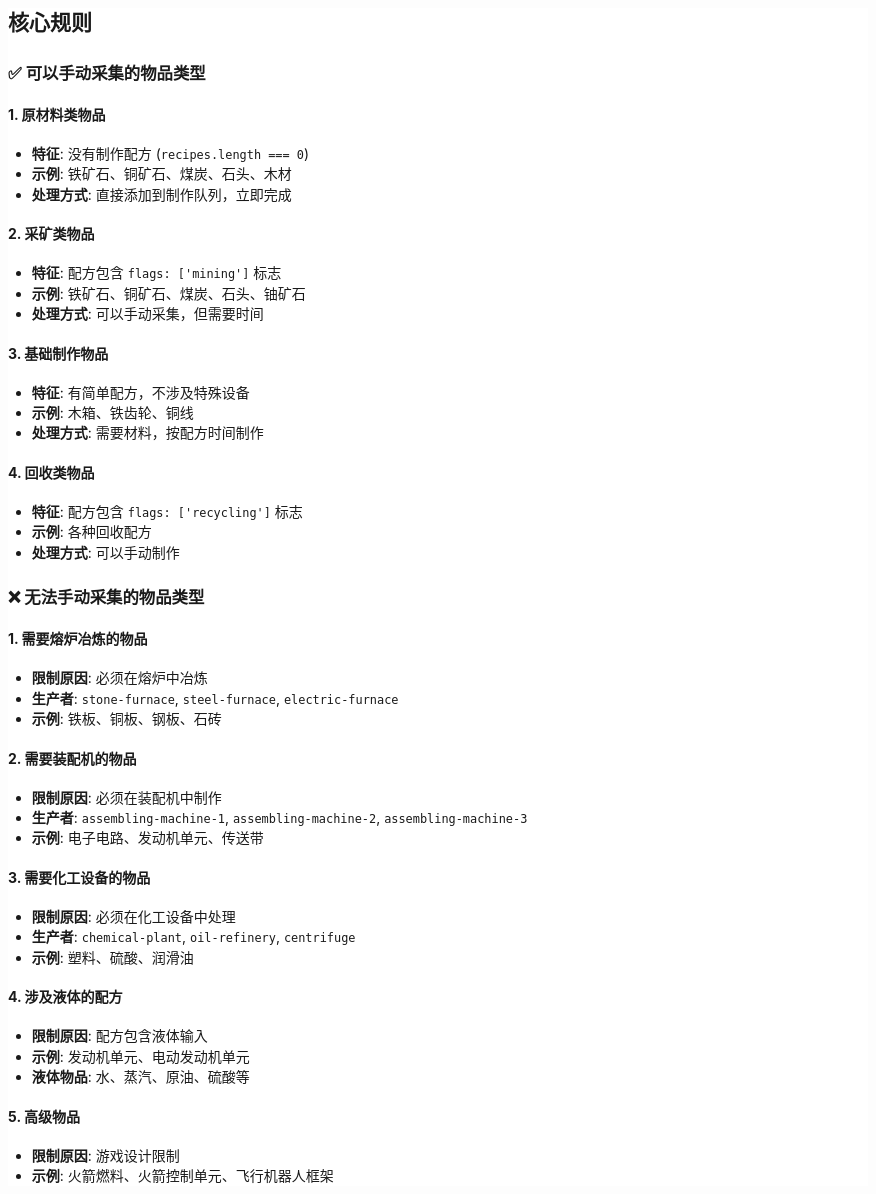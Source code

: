 ## 核心规则

### ✅ 可以手动采集的物品类型

#### 1. 原材料类物品
- **特征**: 没有制作配方 (`recipes.length === 0`)
- **示例**: 铁矿石、铜矿石、煤炭、石头、木材
- **处理方式**: 直接添加到制作队列，立即完成

#### 2. 采矿类物品
- **特征**: 配方包含 `flags: ['mining']` 标志
- **示例**: 铁矿石、铜矿石、煤炭、石头、铀矿石
- **处理方式**: 可以手动采集，但需要时间

#### 3. 基础制作物品
- **特征**: 有简单配方，不涉及特殊设备
- **示例**: 木箱、铁齿轮、铜线
- **处理方式**: 需要材料，按配方时间制作

#### 4. 回收类物品
- **特征**: 配方包含 `flags: ['recycling']` 标志
- **示例**: 各种回收配方
- **处理方式**: 可以手动制作

### ❌ 无法手动采集的物品类型

#### 1. 需要熔炉冶炼的物品
- **限制原因**: 必须在熔炉中冶炼
- **生产者**: `stone-furnace`, `steel-furnace`, `electric-furnace`
- **示例**: 铁板、铜板、钢板、石砖

#### 2. 需要装配机的物品
- **限制原因**: 必须在装配机中制作
- **生产者**: `assembling-machine-1`, `assembling-machine-2`, `assembling-machine-3`
- **示例**: 电子电路、发动机单元、传送带

#### 3. 需要化工设备的物品
- **限制原因**: 必须在化工设备中处理
- **生产者**: `chemical-plant`, `oil-refinery`, `centrifuge`
- **示例**: 塑料、硫酸、润滑油

#### 4. 涉及液体的配方
- **限制原因**: 配方包含液体输入
- **示例**: 发动机单元、电动发动机单元
- **液体物品**: 水、蒸汽、原油、硫酸等

#### 5. 高级物品
- **限制原因**: 游戏设计限制
- **示例**: 火箭燃料、火箭控制单元、飞行机器人框架
